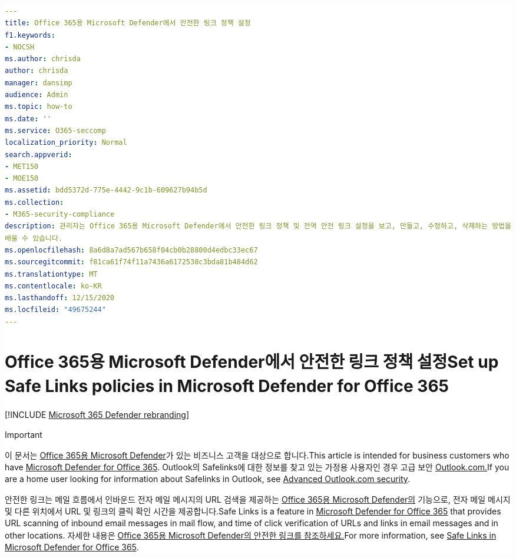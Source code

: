 ```yaml
---
title: Office 365용 Microsoft Defender에서 안전한 링크 정책 설정
f1.keywords:
- NOCSH
ms.author: chrisda
author: chrisda
manager: dansimp
audience: Admin
ms.topic: how-to
ms.date: ''
ms.service: O365-seccomp
localization_priority: Normal
search.appverid:
- MET150
- MOE150
ms.assetid: bdd5372d-775e-4442-9c1b-609627b94b5d
ms.collection:
- M365-security-compliance
description: 관리자는 Office 365용 Microsoft Defender에서 안전한 링크 정책 및 전역 안전 링크 설정을 보고, 만들고, 수정하고, 삭제하는 방법을 배울 수 있습니다.
ms.openlocfilehash: 8a6d8a7ad567b658f04cb0b28800d4edbc33ec67
ms.sourcegitcommit: f81ca61f74f11a7436a6172538c3bda81b484d62
ms.translationtype: MT
ms.contentlocale: ko-KR
ms.lasthandoff: 12/15/2020
ms.locfileid: "49675244"
---
```

# <a name="set-up-safe-links-policies-in-microsoft-defender-for-office-365"></a><span data-ttu-id="d4b1c-103">Office 365용 Microsoft Defender에서 안전한 링크 정책 설정</span><span class="sxs-lookup"><span data-stu-id="d4b1c-103">Set up Safe Links policies in Microsoft Defender for Office 365</span></span>

[!INCLUDE [Microsoft 365 Defender rebranding](../includes/microsoft-defender-for-office.md)]

> [!IMPORTANT]
> <span data-ttu-id="d4b1c-104">이 문서는 [Office 365용 Microsoft Defender](office-365-atp.md)가 있는 비즈니스 고객을 대상으로 합니다.</span><span class="sxs-lookup"><span data-stu-id="d4b1c-104">This article is intended for business customers who have [Microsoft Defender for Office 365](office-365-atp.md).</span></span> <span data-ttu-id="d4b1c-105">Outlook의 Safelinks에 대한 정보를 찾고 있는 가정용 사용자인 경우 고급 보안 [Outlook.com.](https://support.microsoft.com/office/882d2243-eab9-4545-a58a-b36fee4a46e2)</span><span class="sxs-lookup"><span data-stu-id="d4b1c-105">If you are a home user looking for information about Safelinks in Outlook, see [Advanced Outlook.com security](https://support.microsoft.com/office/882d2243-eab9-4545-a58a-b36fee4a46e2).</span></span>

<span data-ttu-id="d4b1c-106">안전한 링크는 메일 흐름에서 인바운드 전자 메일 메시지의 URL 검색을 제공하는 [Office 365용 Microsoft Defender의](office-365-atp.md) 기능으로, 전자 메일 메시지 및 다른 위치에서 URL 및 링크의 클릭 확인 시간을 제공합니다.</span><span class="sxs-lookup"><span data-stu-id="d4b1c-106">Safe Links is a feature in [Microsoft Defender for Office 365](office-365-atp.md) that provides URL scanning of inbound email messages in mail flow, and time of click verification of URLs and links in email messages and in other locations.</span></span> <span data-ttu-id="d4b1c-107">자세한 내용은 [Office 365용 Microsoft Defender의 안전한 링크를 참조하세요.](atp-safe-links.md)</span><span class="sxs-lookup"><span data-stu-id="d4b1c-107">For more information, see [Safe Links in Microsoft Defender for Office 365](atp-safe-links.md).</span></span>
